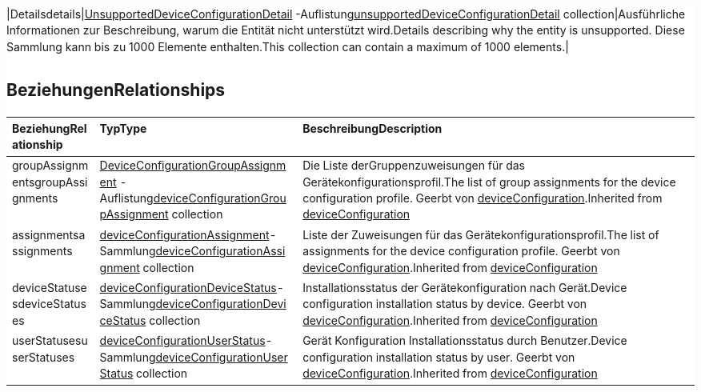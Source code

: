 |<span data-ttu-id="2b1e7-170">Details</span><span class="sxs-lookup"><span data-stu-id="2b1e7-170">details</span></span>|<span data-ttu-id="2b1e7-171">[UnsupportedDeviceConfigurationDetail](../resources/intune-deviceconfig-unsupporteddeviceconfigurationdetail.md) -Auflistung</span><span class="sxs-lookup"><span data-stu-id="2b1e7-171">[unsupportedDeviceConfigurationDetail](../resources/intune-deviceconfig-unsupporteddeviceconfigurationdetail.md) collection</span></span>|<span data-ttu-id="2b1e7-172">Ausführliche Informationen zur Beschreibung, warum die Entität nicht unterstützt wird.</span><span class="sxs-lookup"><span data-stu-id="2b1e7-172">Details describing why the entity is unsupported.</span></span> <span data-ttu-id="2b1e7-173">Diese Sammlung kann bis zu 1000 Elemente enthalten.</span><span class="sxs-lookup"><span data-stu-id="2b1e7-173">This collection can contain a maximum of 1000 elements.</span></span>|

## <a name="relationships"></a><span data-ttu-id="2b1e7-174">Beziehungen</span><span class="sxs-lookup"><span data-stu-id="2b1e7-174">Relationships</span></span>
|<span data-ttu-id="2b1e7-175">Beziehung</span><span class="sxs-lookup"><span data-stu-id="2b1e7-175">Relationship</span></span>|<span data-ttu-id="2b1e7-176">Typ</span><span class="sxs-lookup"><span data-stu-id="2b1e7-176">Type</span></span>|<span data-ttu-id="2b1e7-177">Beschreibung</span><span class="sxs-lookup"><span data-stu-id="2b1e7-177">Description</span></span>|
|:---|:---|:---|
|<span data-ttu-id="2b1e7-178">groupAssignments</span><span class="sxs-lookup"><span data-stu-id="2b1e7-178">groupAssignments</span></span>|<span data-ttu-id="2b1e7-179">[DeviceConfigurationGroupAssignment](../resources/intune-deviceconfig-deviceconfigurationgroupassignment.md) -Auflistung</span><span class="sxs-lookup"><span data-stu-id="2b1e7-179">[deviceConfigurationGroupAssignment](../resources/intune-deviceconfig-deviceconfigurationgroupassignment.md) collection</span></span>|<span data-ttu-id="2b1e7-180">Die Liste derGruppenzuweisungen für das Gerätekonfigurationsprofil.</span><span class="sxs-lookup"><span data-stu-id="2b1e7-180">The list of group assignments for the device configuration profile.</span></span> <span data-ttu-id="2b1e7-181">Geerbt von [deviceConfiguration](../resources/intune-deviceconfig-deviceconfiguration.md).</span><span class="sxs-lookup"><span data-stu-id="2b1e7-181">Inherited from [deviceConfiguration](../resources/intune-deviceconfig-deviceconfiguration.md)</span></span>|
|<span data-ttu-id="2b1e7-182">assignments</span><span class="sxs-lookup"><span data-stu-id="2b1e7-182">assignments</span></span>|<span data-ttu-id="2b1e7-183">[deviceConfigurationAssignment](../resources/intune-deviceconfig-deviceconfigurationassignment.md)-Sammlung</span><span class="sxs-lookup"><span data-stu-id="2b1e7-183">[deviceConfigurationAssignment](../resources/intune-deviceconfig-deviceconfigurationassignment.md) collection</span></span>|<span data-ttu-id="2b1e7-184">Liste der Zuweisungen für das Gerätekonfigurationsprofil.</span><span class="sxs-lookup"><span data-stu-id="2b1e7-184">The list of assignments for the device configuration profile.</span></span> <span data-ttu-id="2b1e7-185">Geerbt von [deviceConfiguration](../resources/intune-deviceconfig-deviceconfiguration.md).</span><span class="sxs-lookup"><span data-stu-id="2b1e7-185">Inherited from [deviceConfiguration](../resources/intune-deviceconfig-deviceconfiguration.md)</span></span>|
|<span data-ttu-id="2b1e7-186">deviceStatuses</span><span class="sxs-lookup"><span data-stu-id="2b1e7-186">deviceStatuses</span></span>|<span data-ttu-id="2b1e7-187">[deviceConfigurationDeviceStatus](../resources/intune-deviceconfig-deviceconfigurationdevicestatus.md)-Sammlung</span><span class="sxs-lookup"><span data-stu-id="2b1e7-187">[deviceConfigurationDeviceStatus](../resources/intune-deviceconfig-deviceconfigurationdevicestatus.md) collection</span></span>|<span data-ttu-id="2b1e7-188">Installationsstatus der Gerätekonfiguration nach Gerät.</span><span class="sxs-lookup"><span data-stu-id="2b1e7-188">Device configuration installation status by device.</span></span> <span data-ttu-id="2b1e7-189">Geerbt von [deviceConfiguration](../resources/intune-deviceconfig-deviceconfiguration.md).</span><span class="sxs-lookup"><span data-stu-id="2b1e7-189">Inherited from [deviceConfiguration](../resources/intune-deviceconfig-deviceconfiguration.md)</span></span>|
|<span data-ttu-id="2b1e7-190">userStatuses</span><span class="sxs-lookup"><span data-stu-id="2b1e7-190">userStatuses</span></span>|<span data-ttu-id="2b1e7-191">[deviceConfigurationUserStatus](../resources/intune-deviceconfig-deviceconfigurationuserstatus.md)-Sammlung</span><span class="sxs-lookup"><span data-stu-id="2b1e7-191">[deviceConfigurationUserStatus](../resources/intune-deviceconfig-deviceconfigurationuserstatus.md) collection</span></span>|<span data-ttu-id="2b1e7-192">Gerät Konfiguration Installationsstatus durch Benutzer.</span><span class="sxs-lookup"><span data-stu-id="2b1e7-192">Device configuration installation status by user.</span></span> <span data-ttu-id="2b1e7-193">Geerbt von [deviceConfiguration](../resources/intune-deviceconfig-deviceconfiguration.md).</span><span class="sxs-lookup"><span data-stu-id="2b1e7-193">Inherited from [deviceConfiguration](../resources/intune-deviceconfig-deviceconfiguration.md)</span></span>|